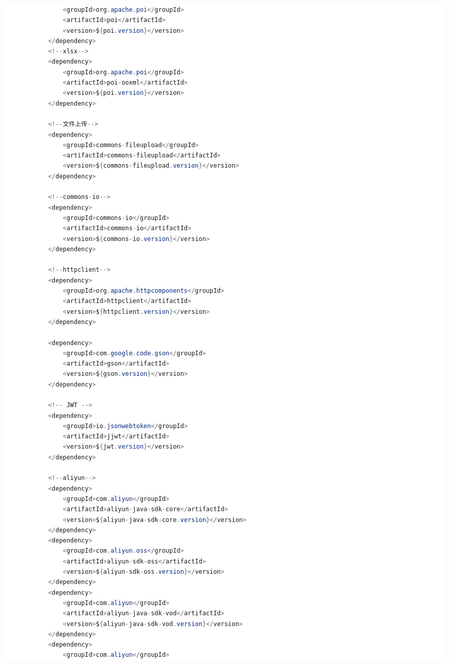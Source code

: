 ```java
                <groupId>org.apache.poi</groupId>
                <artifactId>poi</artifactId>
                <version>${poi.version}</version>
            </dependency>
            <!--xlsx-->
            <dependency>
                <groupId>org.apache.poi</groupId>
                <artifactId>poi-ooxml</artifactId>
                <version>${poi.version}</version>
            </dependency>

            <!--文件上传-->
            <dependency>
                <groupId>commons-fileupload</groupId>
                <artifactId>commons-fileupload</artifactId>
                <version>${commons-fileupload.version}</version>
            </dependency>

            <!--commons-io-->
            <dependency>
                <groupId>commons-io</groupId>
                <artifactId>commons-io</artifactId>
                <version>${commons-io.version}</version>
            </dependency>

            <!--httpclient-->
            <dependency>
                <groupId>org.apache.httpcomponents</groupId>
                <artifactId>httpclient</artifactId>
                <version>${httpclient.version}</version>
            </dependency>

            <dependency>
                <groupId>com.google.code.gson</groupId>
                <artifactId>gson</artifactId>
                <version>${gson.version}</version>
            </dependency>

            <!-- JWT -->
            <dependency>
                <groupId>io.jsonwebtoken</groupId>
                <artifactId>jjwt</artifactId>
                <version>${jwt.version}</version>
            </dependency>

            <!--aliyun-->
            <dependency>
                <groupId>com.aliyun</groupId>
                <artifactId>aliyun-java-sdk-core</artifactId>
                <version>${aliyun-java-sdk-core.version}</version>
            </dependency>
            <dependency>
                <groupId>com.aliyun.oss</groupId>
                <artifactId>aliyun-sdk-oss</artifactId>
                <version>${aliyun-sdk-oss.version}</version>
            </dependency>
            <dependency>
                <groupId>com.aliyun</groupId>
                <artifactId>aliyun-java-sdk-vod</artifactId>
                <version>${aliyun-java-sdk-vod.version}</version>
            </dependency>
            <dependency>
                <groupId>com.aliyun</groupId>
```